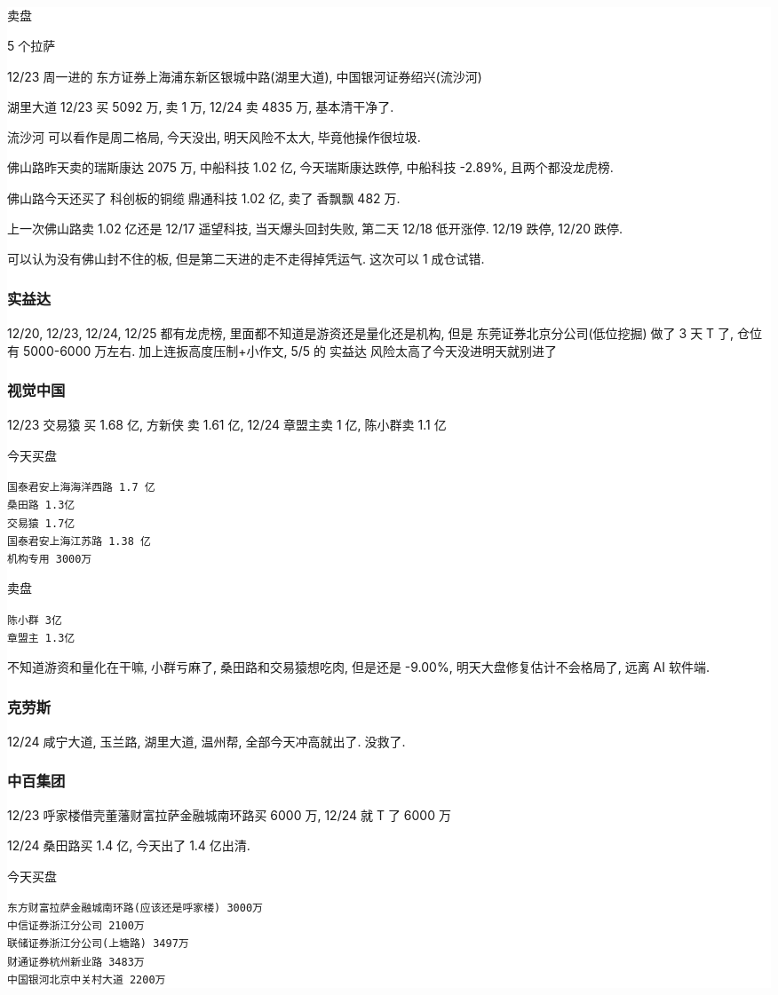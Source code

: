 卖盘

5 个拉萨

12/23 周一进的 东方证券上海浦东新区银城中路(湖里大道), 中国银河证券绍兴(流沙河)

湖里大道 12/23 买 5092 万, 卖 1 万, 12/24 卖 4835 万, 基本清干净了.

流沙河 可以看作是周二格局, 今天没出, 明天风险不太大, 毕竟他操作很垃圾.

佛山路昨天卖的瑞斯康达 2075 万, 中船科技 1.02 亿, 今天瑞斯康达跌停, 中船科技 -2.89%, 且两个都没龙虎榜.

佛山路今天还买了 科创板的铜缆 鼎通科技 1.02 亿, 卖了 香飘飘 482 万.

上一次佛山路卖 1.02 亿还是 12/17 遥望科技, 当天爆头回封失败, 第二天 12/18 低开涨停. 12/19 跌停, 12/20 跌停.

可以认为没有佛山封不住的板, 但是第二天进的走不走得掉凭运气. 这次可以 1 成仓试错.

### 实益达

12/20, 12/23, 12/24, 12/25 都有龙虎榜, 里面都不知道是游资还是量化还是机构, 但是 东莞证券北京分公司(低位挖掘) 做了 3 天 T 了, 仓位有 5000-6000 万左右. 加上连扳高度压制+小作文, 5/5 的 实益达 风险太高了今天没进明天就别进了

### 视觉中国

12/23 交易猿 买 1.68 亿, 方新侠 卖 1.61 亿, 12/24 章盟主卖 1 亿, 陈小群卖 1.1 亿

今天买盘

```
国泰君安上海海洋西路 1.7 亿
桑田路 1.3亿
交易猿 1.7亿
国泰君安上海江苏路 1.38 亿
机构专用 3000万
```

卖盘

```
陈小群 3亿
章盟主 1.3亿
```

不知道游资和量化在干嘛, 小群亏麻了, 桑田路和交易猿想吃肉, 但是还是 -9.00%, 明天大盘修复估计不会格局了, 远离 AI 软件端.

### 克劳斯

12/24 咸宁大道, 玉兰路, 湖里大道, 温州帮, 全部今天冲高就出了. 没救了.

### 中百集团

12/23 呼家楼借壳董藩财富拉萨金融城南环路买 6000 万, 12/24 就 T 了 6000 万

12/24 桑田路买 1.4 亿, 今天出了 1.4 亿出清.

今天买盘

```
东方财富拉萨金融城南环路(应该还是呼家楼) 3000万
中信证券浙江分公司 2100万
联储证券浙江分公司(上塘路) 3497万
财通证券杭州新业路 3483万
中国银河北京中关村大道 2200万
```
